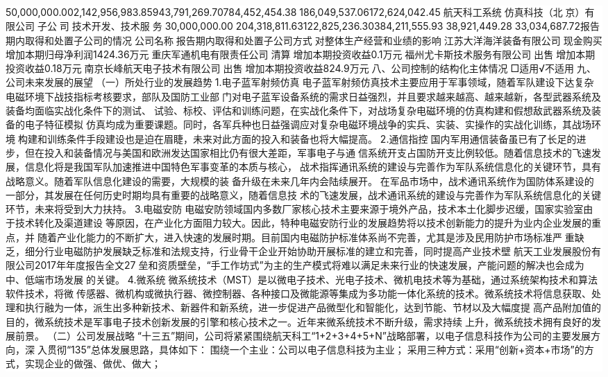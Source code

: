 50,000,000.002,142,956,983.85943,791,269.70784,452,454.38
186,049,537.06172,624,042.45
航天科工系统
仿真科技（北
京）有限公司
子公
司
技术开发、技术服
务
30,000,000.00
204,318,811.63122,825,236.30384,211,555.93
38,921,449.28
33,034,687.72报告期内取得和处置子公司的情况
公司名称
报告期内取得和处置子公司方式
对整体生产经营和业绩的影响
江苏大洋海洋装备有限公司
现金购买
增加本期归母净利润1424.36万元
重庆军通机电有限责任公司
清算
增加本期投资收益0.1万元
福州尤卡斯技术服务有限公司
出售
增加本期投资收益0.18万元
南京长峰航天电子技术有限公司
出售
增加本期投资收益824.9万元
八、公司控制的结构化主体情况
□适用√不适用
九、公司未来发展的展望
（一）所处行业的发展趋势
1.电子蓝军射频仿真
电子蓝军射频仿真技术主要应用于军事领域，随着军队建设下达复杂电磁环境下战技指标考核要求，部队及国防工业部
门对电子蓝军设备系统的需求日益强烈，并且要求越来越高、越来越新，各型武器系统及装备均面临实战化条件下的测试、
试验、标校、评估和训练问题，在实战化条件下，对战场复杂电磁环境的仿真构建和假想敌武器系统及装备的电子特征模拟
仿真均成为重要课题。同时，各军兵种也日益强调应对复杂电磁环境战争的实兵、实装、实操作的实战化训练，其战场环境
构建和训练条件手段建设也是迫在眉睫，未来对此方面的投入和装备也将大幅提高。
2.通信指控
国内军用通信装备虽已有了长足的进步，但在投入和装备情况与美国和欧洲发达国家相比仍有很大差距，军事电子与通
信系统开支占国防开支比例较低。随着信息技术的飞速发展，信息化将是我国军队加速推进中国特色军事变革的本质与核心，
战术指挥通讯系统的建设与完善作为军队系统信息化的关键环节，具有战略意义。随着军队信息化建设的需要，大规模的装
备升级在未来几年内会陆续展开。
在军品市场中，战术通讯系统作为国防体系建设的一部分，其发展在任何历史时期均具有重要的战略意义，随着信息技
术的飞速发展，战术通讯系统的建设与完善作为军队系统信息化的关键环节，未来将受到大力扶持。
3.电磁安防
电磁安防领域国内多数厂家核心技术主要来源于境外产品，技术本土化脚步迟缓，国家实验室由于技术转化及渠道建设
等原因，在产业化方面阻力较大。因此，特种电磁安防行业的发展趋势将以技术创新能力的提升为业内企业发展的重点，并
随着产业化能力的不断扩大，进入快速的发展时期。目前国内电磁防护标准体系尚不完善，尤其是涉及民用防护市场标准严
重缺乏，细分行业电磁防护发展缺乏标准和法规支持，行业骨干企业开始协助开展标准的建立和完善，同时提高产业技术壁
航天工业发展股份有限公司2017年年度报告全文27
垒和资质壁垒，“手工作坊式”为主的生产模式将难以满足未来行业的快速发展，产能问题的解决也会成为中、低端市场发展
的关键。
4.微系统
微系统技术（MST）是以微电子技术、光电子技术、微机电技术等为基础，通过系统架构技术和算法软件技术，将微
传感器、微机构或微执行器、微控制器、各种接口及微能源等集成为多功能一体化系统的技术。微系统技术将信息获取、处
理和执行融为一体，派生出多种新技术、新器件和新系统，进一步促进产品微型化和智能化，达到节能、节材以及大幅度提
高产品附加值的目的，微系统技术是军事电子技术创新发展的引擎和核心技术之一。近年来微系统技术不断升级，需求持续
上升，微系统技术拥有良好的发展前景。
（二）公司发展战略
“十三五”期间，公司将紧紧围绕航天科工“1+2+3+4+5+N”战略部署，以电子信息科技作为公司的主要发展方向，深
入贯彻“135”总体发展思路，具体如下：
围绕一个主业：公司以电子信息科技为主业；
采用三种方式：采用“创新+资本+市场”的方式，实现企业的做强、做优、做大；